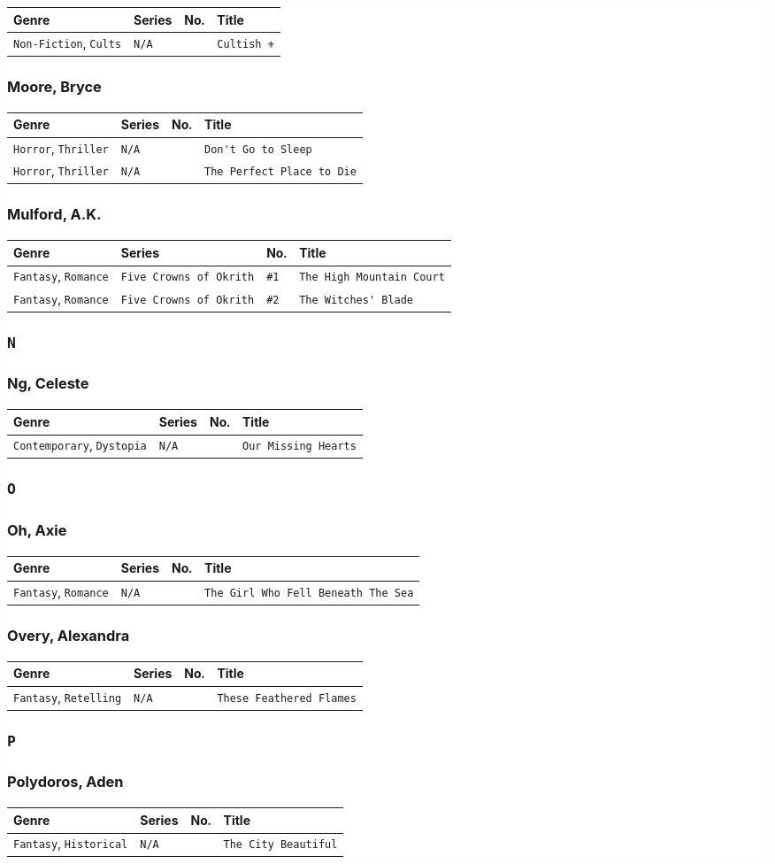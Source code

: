| Genre | Series | No. | Title |
|:--|:--|:--|:--|
| `Non-Fiction`, `Cults` | `N/A` | | `Cultish ⚜️` |

### Moore, Bryce

| Genre | Series | No. | Title |
|:--|:--|:--|:--|
| `Horror`, `Thriller` | `N/A` | | `Don't Go to Sleep` |
| `Horror`, `Thriller` | `N/A` | | `The Perfect Place to Die` |

### Mulford, A.K.

| Genre | Series | No. | Title |
|:--|:--|:--|:--|
| `Fantasy`, `Romance` | `Five Crowns of Okrith` | `#1` | `The High Mountain Court` |
| `Fantasy`, `Romance` | `Five Crowns of Okrith` | `#2` | `The Witches' Blade` |

<h3><pre>N</pre></h3>

### Ng, Celeste

| Genre | Series | No. | Title |
|:--|:--|:--|:--|
| `Contemporary`, `Dystopia` | `N/A` |  | `Our Missing Hearts` |

<h3><pre>O</pre></h3>

### Oh, Axie

| Genre | Series | No. | Title |
|:--|:--|:--|:--|
| `Fantasy`, `Romance` | `N/A` |  | `The Girl Who Fell Beneath The Sea` |

### Overy, Alexandra

| Genre | Series | No. | Title |
|:--|:--|:--|:--|
| `Fantasy`, `Retelling` | `N/A` |  | `These Feathered Flames` |

<h3><pre>P</pre></h3>

### Polydoros, Aden

| Genre | Series | No. | Title |
|:--|:--|:--|:--|
| `Fantasy`, `Historical` | `N/A` |  | `The City Beautiful` |
